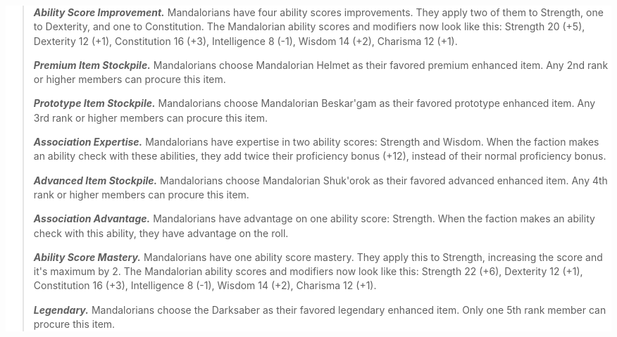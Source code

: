 > ***Ability Score Improvement.*** Mandalorians have four ability scores improvements. They apply two of them to Strength, one to Dexterity, and one to Constitution. The Mandalorian ability scores and modifiers now look like this: Strength 20 (+5), Dexterity 12 (+1), Constitution 16 (+3), Intelligence 8 (-1), Wisdom 14 (+2), Charisma 12 (+1).
>
> ***Premium Item Stockpile.*** Mandalorians choose Mandalorian Helmet as their favored premium enhanced item. Any 2nd rank or higher members can procure this item.
>
> ***Prototype Item Stockpile.*** Mandalorians choose Mandalorian Beskar'gam as their favored prototype enhanced item. Any 3rd rank or higher members can procure this item.
>
> ***Association Expertise.*** Mandalorians have expertise in two ability scores: Strength and Wisdom. When the faction makes an ability check with these abilities, they add twice their proficiency bonus (+12), instead of their normal proficiency bonus.
>
> ***Advanced Item Stockpile.*** Mandalorians choose Mandalorian Shuk'orok as their favored advanced enhanced item. Any 4th rank or higher members can procure this item.
>
> ***Association Advantage.*** Mandalorians have advantage on one ability score: Strength. When the faction makes an ability check with this ability, they have advantage on the roll.
>
> ***Ability Score Mastery.*** Mandalorians have one ability score mastery. They apply this to Strength, increasing the score and it's maximum by 2. The Mandalorian ability scores and modifiers now look like this: Strength 22 (+6), Dexterity 12 (+1), Constitution 16 (+3), Intelligence 8 (-1), Wisdom 14 (+2), Charisma 12 (+1).
>
> ***Legendary.*** Mandalorians choose the Darksaber as their favored legendary enhanced item. Only one 5th rank member can procure this item.




